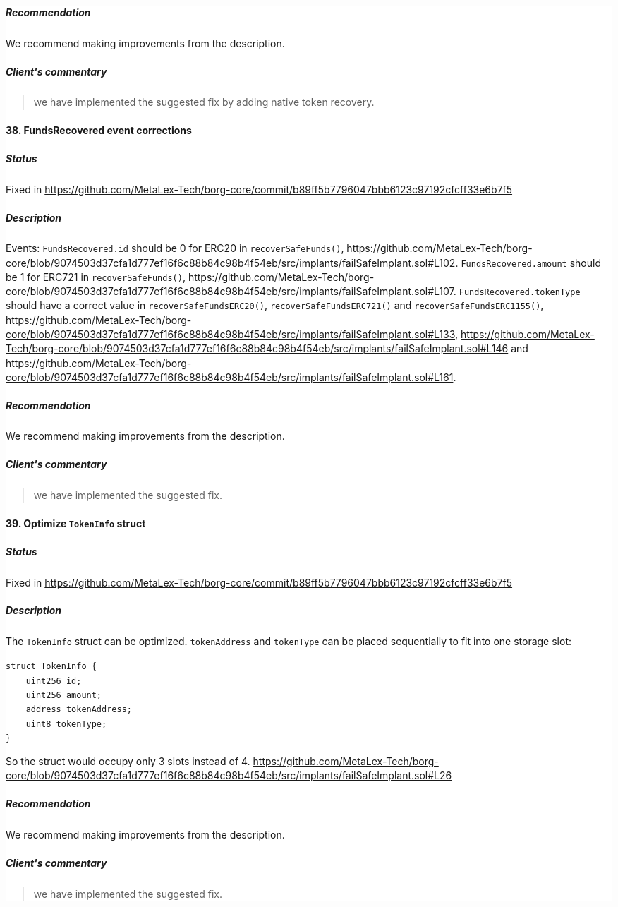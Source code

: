 ##### Recommendation
We recommend making improvements from the description.

##### Client's commentary
> we have implemented the suggested fix by adding native token recovery.

#### 38. FundsRecovered event corrections
##### Status
Fixed in https://github.com/MetaLex-Tech/borg-core/commit/b89ff5b7796047bbb6123c97192cfcff33e6b7f5

##### Description
Events: `FundsRecovered.id` should be 0 for ERC20 in `recoverSafeFunds()`, https://github.com/MetaLex-Tech/borg-core/blob/9074503d37cfa1d777ef16f6c88b84c98b4f54eb/src/implants/failSafeImplant.sol#L102. `FundsRecovered.amount` should be 1 for ERC721 in `recoverSafeFunds()`, https://github.com/MetaLex-Tech/borg-core/blob/9074503d37cfa1d777ef16f6c88b84c98b4f54eb/src/implants/failSafeImplant.sol#L107. `FundsRecovered.tokenType` should have a correct value in `recoverSafeFundsERC20()`, `recoverSafeFundsERC721()` and `recoverSafeFundsERC1155()`, https://github.com/MetaLex-Tech/borg-core/blob/9074503d37cfa1d777ef16f6c88b84c98b4f54eb/src/implants/failSafeImplant.sol#L133, https://github.com/MetaLex-Tech/borg-core/blob/9074503d37cfa1d777ef16f6c88b84c98b4f54eb/src/implants/failSafeImplant.sol#L146 and https://github.com/MetaLex-Tech/borg-core/blob/9074503d37cfa1d777ef16f6c88b84c98b4f54eb/src/implants/failSafeImplant.sol#L161.

##### Recommendation
We recommend making improvements from the description.

##### Client's commentary
> we have implemented the suggested fix.

#### 39. Optimize `TokenInfo` struct
##### Status
Fixed in https://github.com/MetaLex-Tech/borg-core/commit/b89ff5b7796047bbb6123c97192cfcff33e6b7f5

##### Description
The `TokenInfo` struct can be optimized. `tokenAddress` and `tokenType` can be placed sequentially to fit into one storage slot:
```
struct TokenInfo {
    uint256 id;
    uint256 amount;
    address tokenAddress;
    uint8 tokenType;
}
```
So the struct would occupy only 3 slots instead of 4.
https://github.com/MetaLex-Tech/borg-core/blob/9074503d37cfa1d777ef16f6c88b84c98b4f54eb/src/implants/failSafeImplant.sol#L26

##### Recommendation
We recommend making improvements from the description.

##### Client's commentary
> we have implemented the suggested fix.
